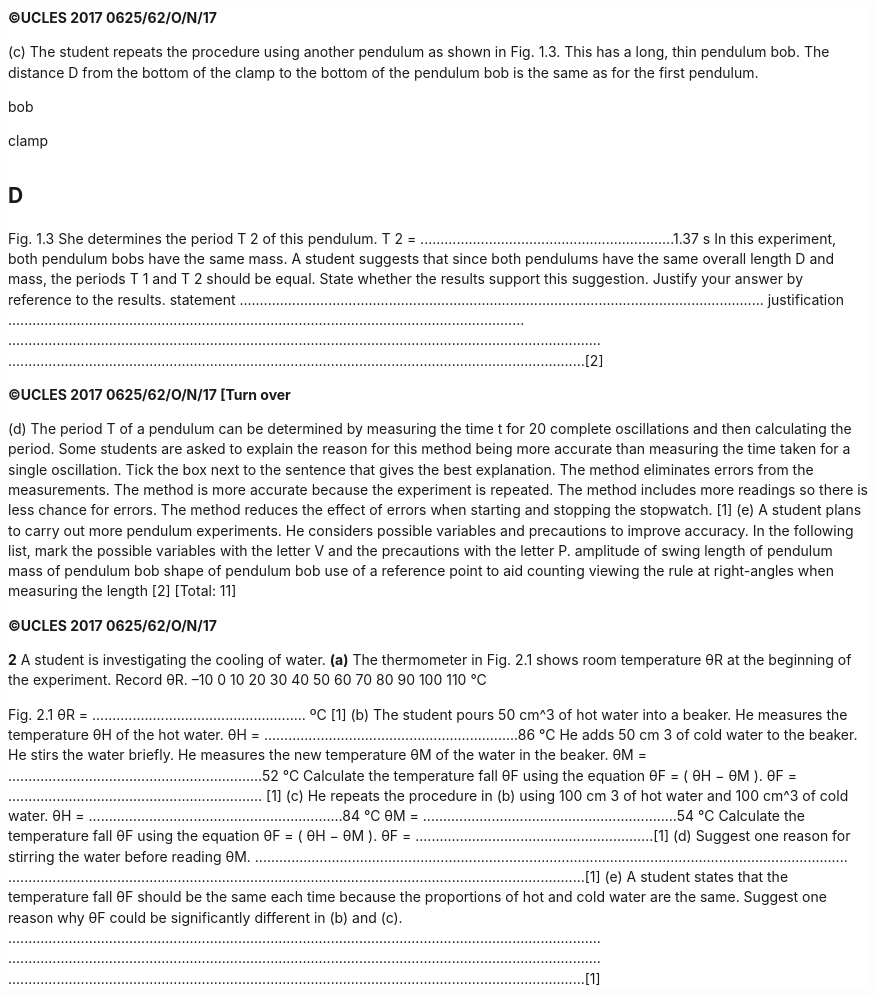 
**©UCLES 2017 0625/62/O/N/17** 

 (c) The student repeats the procedure using another pendulum as shown in Fig. 1.3. This has a long, thin pendulum bob. The distance D from the bottom of the clamp to the bottom of the pendulum bob is the same as for the first pendulum. 

 bob 

 clamp 

## D 

 Fig. 1.3 She determines the period T 2 of this pendulum. T 2 = ...............................................................1.37 s In this experiment, both pendulum bobs have the same mass. A student suggests that since both pendulums have the same overall length D and mass, the periods T 1 and T 2 should be equal. State whether the results support this suggestion. Justify your answer by reference to the results. statement .................................................................................................................................. justification ................................................................................................................................ ................................................................................................................................................... ...............................................................................................................................................[2] 


**©UCLES 2017 0625/62/O/N/17 [Turn over** 

 (d) The period T of a pendulum can be determined by measuring the time t for 20 complete oscillations and then calculating the period. Some students are asked to explain the reason for this method being more accurate than measuring the time taken for a single oscillation. Tick the box next to the sentence that gives the best explanation. The method eliminates errors from the measurements. The method is more accurate because the experiment is repeated. The method includes more readings so there is less chance for errors. The method reduces the effect of errors when starting and stopping the stopwatch. [1] (e) A student plans to carry out more pendulum experiments. He considers possible variables and precautions to improve accuracy. In the following list, mark the possible variables with the letter V and the precautions with the letter P. amplitude of swing length of pendulum mass of pendulum bob shape of pendulum bob use of a reference point to aid counting viewing the rule at right-angles when measuring the length [2] [Total: 11] 


**©UCLES 2017 0625/62/O/N/17** 

**2** A student is investigating the cooling of water. **(a)** The thermometer in Fig. 2.1 shows room temperature θR at the beginning of the experiment. Record θR. –10 0 10 20 30 40 50 60 70 80 90 100 110 °C 

 Fig. 2.1 θR = ..................................................... ºC [1] (b) The student pours 50 cm^3 of hot water into a beaker. He measures the temperature θH of the hot water. θH = ...............................................................86 °C He adds 50 cm 3 of cold water to the beaker. He stirs the water briefly. He measures the new temperature θM of the water in the beaker. θM = ...............................................................52 °C Calculate the temperature fall θF using the equation θF = ( θH − θM ). θF = ............................................................... [1] (c) He repeats the procedure in (b) using 100 cm 3 of hot water and 100 cm^3 of cold water. θH = ...............................................................84 °C θM = ...............................................................54 °C Calculate the temperature fall θF using the equation θF = ( θH − θM ). θF = ...........................................................[1] (d) Suggest one reason for stirring the water before reading θM. ................................................................................................................................................... ...............................................................................................................................................[1] (e) A student states that the temperature fall θF should be the same each time because the proportions of hot and cold water are the same. Suggest one reason why θF could be significantly different in (b) and (c). ................................................................................................................................................... ................................................................................................................................................... ...............................................................................................................................................[1] 
